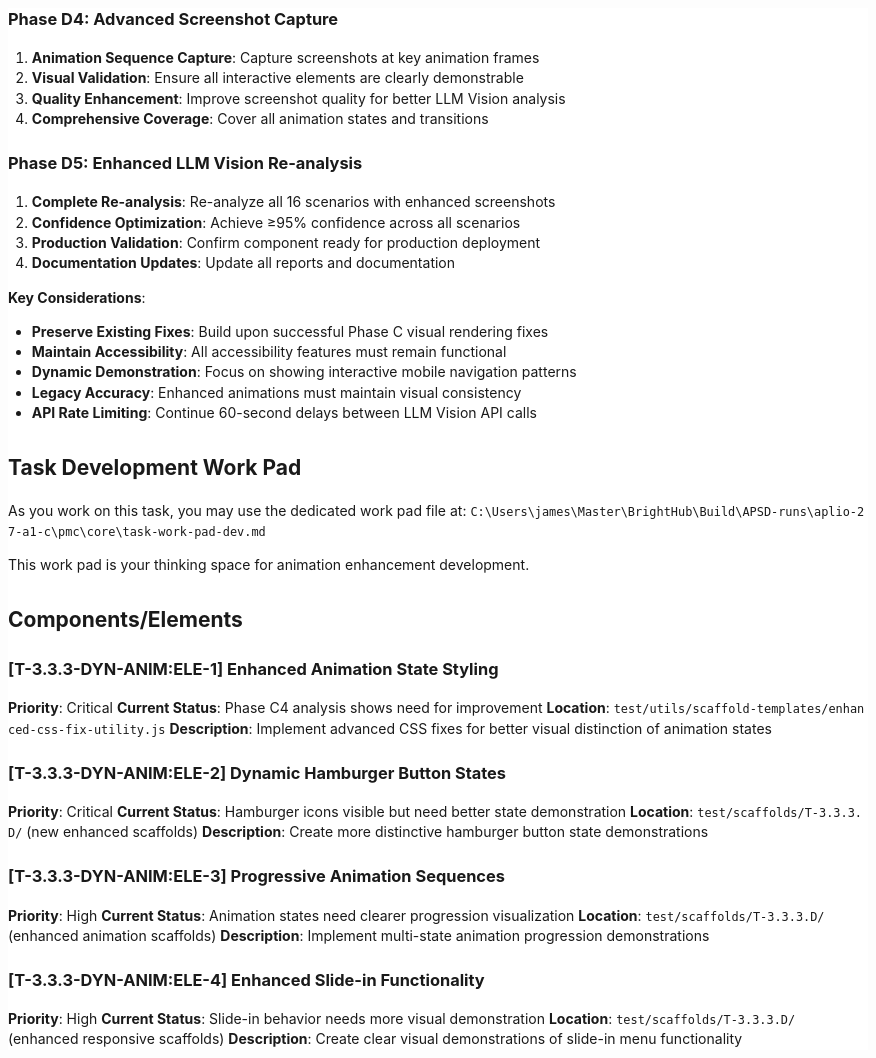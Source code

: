 ### Phase D4: Advanced Screenshot Capture
1. **Animation Sequence Capture**: Capture screenshots at key animation frames
2. **Visual Validation**: Ensure all interactive elements are clearly demonstrable
3. **Quality Enhancement**: Improve screenshot quality for better LLM Vision analysis
4. **Comprehensive Coverage**: Cover all animation states and transitions

### Phase D5: Enhanced LLM Vision Re-analysis
1. **Complete Re-analysis**: Re-analyze all 16 scenarios with enhanced screenshots
2. **Confidence Optimization**: Achieve ≥95% confidence across all scenarios
3. **Production Validation**: Confirm component ready for production deployment
4. **Documentation Updates**: Update all reports and documentation

**Key Considerations**:
- **Preserve Existing Fixes**: Build upon successful Phase C visual rendering fixes
- **Maintain Accessibility**: All accessibility features must remain functional
- **Dynamic Demonstration**: Focus on showing interactive mobile navigation patterns
- **Legacy Accuracy**: Enhanced animations must maintain visual consistency
- **API Rate Limiting**: Continue 60-second delays between LLM Vision API calls

## Task Development Work Pad

As you work on this task, you may use the dedicated work pad file at:
`C:\Users\james\Master\BrightHub\Build\APSD-runs\aplio-27-a1-c\pmc\core\task-work-pad-dev.md`

This work pad is your thinking space for animation enhancement development.

## Components/Elements

### [T-3.3.3-DYN-ANIM:ELE-1] Enhanced Animation State Styling
**Priority**: Critical
**Current Status**: Phase C4 analysis shows need for improvement
**Location**: `test/utils/scaffold-templates/enhanced-css-fix-utility.js`
**Description**: Implement advanced CSS fixes for better visual distinction of animation states

### [T-3.3.3-DYN-ANIM:ELE-2] Dynamic Hamburger Button States
**Priority**: Critical
**Current Status**: Hamburger icons visible but need better state demonstration
**Location**: `test/scaffolds/T-3.3.3.D/` (new enhanced scaffolds)
**Description**: Create more distinctive hamburger button state demonstrations

### [T-3.3.3-DYN-ANIM:ELE-3] Progressive Animation Sequences
**Priority**: High
**Current Status**: Animation states need clearer progression visualization
**Location**: `test/scaffolds/T-3.3.3.D/` (enhanced animation scaffolds)
**Description**: Implement multi-state animation progression demonstrations

### [T-3.3.3-DYN-ANIM:ELE-4] Enhanced Slide-in Functionality
**Priority**: High
**Current Status**: Slide-in behavior needs more visual demonstration
**Location**: `test/scaffolds/T-3.3.3.D/` (enhanced responsive scaffolds)
**Description**: Create clear visual demonstrations of slide-in menu functionality
